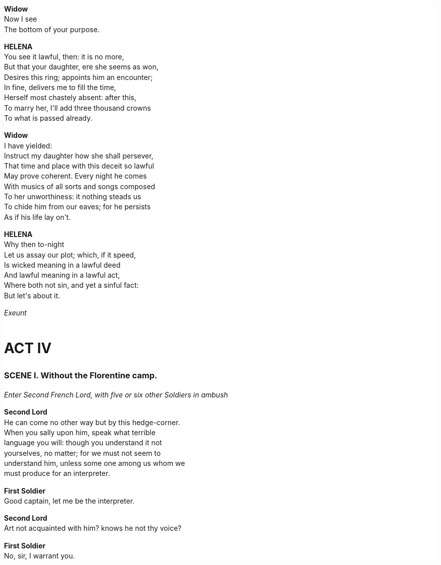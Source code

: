 **Widow**  
Now I see  
The bottom of your purpose.  

**HELENA**  
You see it lawful, then: it is no more,  
But that your daughter, ere she seems as won,  
Desires this ring; appoints him an encounter;  
In fine, delivers me to fill the time,  
Herself most chastely absent: after this,  
To marry her, I'll add three thousand crowns  
To what is passed already.  

**Widow**  
I have yielded:  
Instruct my daughter how she shall persever,  
That time and place with this deceit so lawful  
May prove coherent. Every night he comes  
With musics of all sorts and songs composed  
To her unworthiness: it nothing steads us  
To chide him from our eaves; for he persists  
As if his life lay on't.  

**HELENA**  
Why then to-night  
Let us assay our plot; which, if it speed,  
Is wicked meaning in a lawful deed  
And lawful meaning in a lawful act,  
Where both not sin, and yet a sinful fact:  
But let's about it.  

_Exeunt_

# ACT IV

### SCENE I. Without the Florentine camp.

_Enter Second French Lord, with five or six other Soldiers in ambush_

**Second Lord**  
He can come no other way but by this hedge-corner.  
When you sally upon him, speak what terrible  
language you will: though you understand it not  
yourselves, no matter; for we must not seem to  
understand him, unless some one among us whom we  
must produce for an interpreter.  

**First Soldier**  
Good captain, let me be the interpreter.  

**Second Lord**  
Art not acquainted with him? knows he not thy voice?  

**First Soldier**  
No, sir, I warrant you.  

